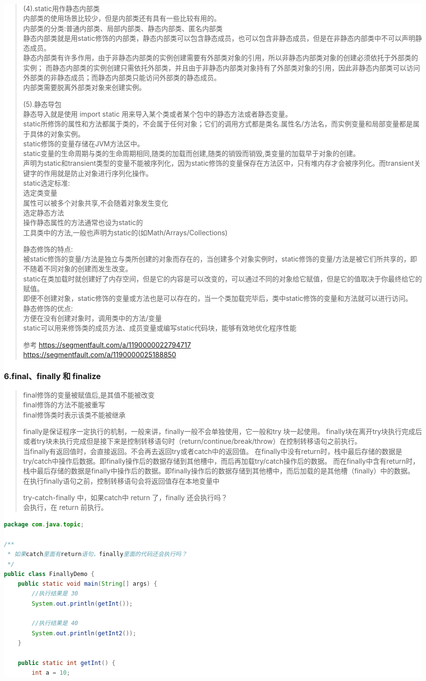 >                   
>(4).static用作静态内部类                 
  内部类的使用场景比较少，但是内部类还有具有一些比较有用的。             
  内部类的分类:普通内部类、局部内部类、静态内部类、匿名内部类                
  静态内部类就是用static修饰的内部类，静态内部类可以包含静态成员，也可以包含非静态成员，但是在非静态内部类中不可以声明静态成员。            
  静态内部类有许多作用，由于非静态内部类的实例创建需要有外部类对象的引用，所以非静态内部类对象的创建必须依托于外部类的实例；
> 而静态内部类的实例创建只需依托外部类，并且由于非静态内部类对象持有了外部类对象的引用，因此非静态内部类可以访问外部类的非静态成员；而静态内部类只能访问外部类的静态成员。              
  内部类需要脱离外部类对象来创建实例。            
>                   
>(5).静态导包          
  静态导入就是使用 import static 用来导入某个类或者某个包中的静态方法或者静态变量。                        
  static所修饰的属性和方法都属于类的，不会属于任何对象；它们的调用方式都是类名.属性名/方法名，而实例变量和局部变量都是属于具体的对象实例。          
  static修饰的变量存储在JVM方法区中。                
  static变量的生命周期与类的生命周期相同,随类的加载而创建,随类的销毁而销毁,类变量的加载早于对象的创建。               
  声明为static和transient类型的变量不能被序列化，因为static修饰的变量保存在方法区中，只有堆内存才会被序列化。而transient关键字的作用就是防止对象进行序列化操作。                
  static选定标准:               
  选定类变量             
  属性可以被多个对象共享,不会随着对象发生变化                
  选定静态方法                
  操作静态属性的方法通常也设为static的                 
  工具类中的方法,一般也声明为static的(如Math/Arrays/Collections)  
>               
> 静态修饰的特点:                  
  被static修饰的变量/方法是独立与类所创建的对象而存在的，当创建多个对象实例时，static修饰的变量/方法是被它们所共享的，即不随着不同对象的创建而发生改变。                
  static在类加载时就创建好了内存空间，但是它的内容是可以改变的，可以通过不同的对象给它赋值，但是它的值取决于你最终给它的赋值。             
  即便不创建对象，static修饰的变量或方法也是可以存在的，当一个类加载完毕后，类中static修饰的变量和方法就可以进行访问。              
  静态修饰的优点:              
  方便在没有创建对象时，调用类中的方法/变量             
  static可以用来修饰类的成员方法、成员变量或编写static代码块，能够有效地优化程序性能                                    
>                                                         
> 参考 https://segmentfault.com/a/1190000022794717                
> https://segmentfault.com/a/1190000025188850       
### 6.final、finally 和 finalize 
> final修饰的变量被赋值后,是其值不能被改变               
  final修饰的方法不能被重写                   
  final修饰类时表示该类不能被继承 
>                                                              
> finally是保证程序一定执行的机制，一般来讲，finally一般不会单独使用，它一般和try 块一起使用。
> finally块在离开try块执行完成后或者try块未执行完成但是接下来是控制转移语句时（return/continue/break/throw）在控制转移语句之前执行。               
> 当finally有返回值时，会直接返回。不会再去返回try或者catch中的返回值。 
> 在finally中没有return时，栈中最后存储的数据是try/catch中操作后数据。即finally操作后的数据存储到其他槽中，而后再加载try/catch操作后的数据。
  而在finally中含有return时，栈中最后存储的数据是finally中操作后的数据。即finally操作后的数据存储到其他槽中，而后加载的是其他槽（finally）中的数据。                                   
> 在执行finally语句之前，控制转移语句会将返回值存在本地变量中             
>                   
> try-catch-finally 中，如果catch中 return 了，finally 还会执行吗？              
> 会执行，在 return 前执行。         
```java
package com.java.topic;

/**
 * 如果catch里面有return语句，finally里面的代码还会执行吗？
 */
public class FinallyDemo {
    public static void main(String[] args) {
        //执行结果是 30
        System.out.println(getInt());

        //执行结果是 40
        System.out.println(getInt2());
    }

    public static int getInt() {
        int a = 10;
```